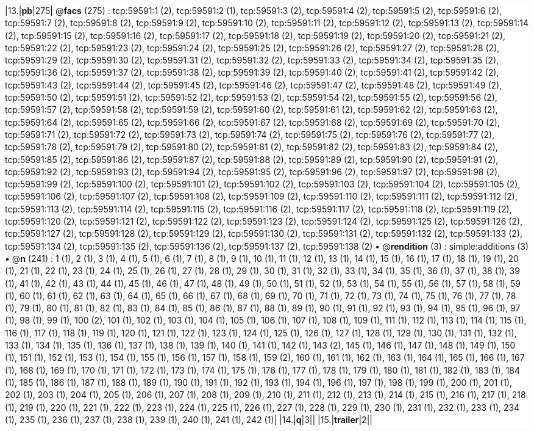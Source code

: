 |13.|__pb__|275| @__facs__ (275) : tcp:59591:1 (2), tcp:59591:2 (1), tcp:59591:3 (2), tcp:59591:4 (2), tcp:59591:5 (2), tcp:59591:6 (2), tcp:59591:7 (2), tcp:59591:8 (2), tcp:59591:9 (2), tcp:59591:10 (2), tcp:59591:11 (2), tcp:59591:12 (2), tcp:59591:13 (2), tcp:59591:14 (2), tcp:59591:15 (2), tcp:59591:16 (2), tcp:59591:17 (2), tcp:59591:18 (2), tcp:59591:19 (2), tcp:59591:20 (2), tcp:59591:21 (2), tcp:59591:22 (2), tcp:59591:23 (2), tcp:59591:24 (2), tcp:59591:25 (2), tcp:59591:26 (2), tcp:59591:27 (2), tcp:59591:28 (2), tcp:59591:29 (2), tcp:59591:30 (2), tcp:59591:31 (2), tcp:59591:32 (2), tcp:59591:33 (2), tcp:59591:34 (2), tcp:59591:35 (2), tcp:59591:36 (2), tcp:59591:37 (2), tcp:59591:38 (2), tcp:59591:39 (2), tcp:59591:40 (2), tcp:59591:41 (2), tcp:59591:42 (2), tcp:59591:43 (2), tcp:59591:44 (2), tcp:59591:45 (2), tcp:59591:46 (2), tcp:59591:47 (2), tcp:59591:48 (2), tcp:59591:49 (2), tcp:59591:50 (2), tcp:59591:51 (2), tcp:59591:52 (2), tcp:59591:53 (2), tcp:59591:54 (2), tcp:59591:55 (2), tcp:59591:56 (2), tcp:59591:57 (2), tcp:59591:58 (2), tcp:59591:59 (2), tcp:59591:60 (2), tcp:59591:61 (2), tcp:59591:62 (2), tcp:59591:63 (2), tcp:59591:64 (2), tcp:59591:65 (2), tcp:59591:66 (2), tcp:59591:67 (2), tcp:59591:68 (2), tcp:59591:69 (2), tcp:59591:70 (2), tcp:59591:71 (2), tcp:59591:72 (2), tcp:59591:73 (2), tcp:59591:74 (2), tcp:59591:75 (2), tcp:59591:76 (2), tcp:59591:77 (2), tcp:59591:78 (2), tcp:59591:79 (2), tcp:59591:80 (2), tcp:59591:81 (2), tcp:59591:82 (2), tcp:59591:83 (2), tcp:59591:84 (2), tcp:59591:85 (2), tcp:59591:86 (2), tcp:59591:87 (2), tcp:59591:88 (2), tcp:59591:89 (2), tcp:59591:90 (2), tcp:59591:91 (2), tcp:59591:92 (2), tcp:59591:93 (2), tcp:59591:94 (2), tcp:59591:95 (2), tcp:59591:96 (2), tcp:59591:97 (2), tcp:59591:98 (2), tcp:59591:99 (2), tcp:59591:100 (2), tcp:59591:101 (2), tcp:59591:102 (2), tcp:59591:103 (2), tcp:59591:104 (2), tcp:59591:105 (2), tcp:59591:106 (2), tcp:59591:107 (2), tcp:59591:108 (2), tcp:59591:109 (2), tcp:59591:110 (2), tcp:59591:111 (2), tcp:59591:112 (2), tcp:59591:113 (2), tcp:59591:114 (2), tcp:59591:115 (2), tcp:59591:116 (2), tcp:59591:117 (2), tcp:59591:118 (2), tcp:59591:119 (2), tcp:59591:120 (2), tcp:59591:121 (2), tcp:59591:122 (2), tcp:59591:123 (2), tcp:59591:124 (2), tcp:59591:125 (2), tcp:59591:126 (2), tcp:59591:127 (2), tcp:59591:128 (2), tcp:59591:129 (2), tcp:59591:130 (2), tcp:59591:131 (2), tcp:59591:132 (2), tcp:59591:133 (2), tcp:59591:134 (2), tcp:59591:135 (2), tcp:59591:136 (2), tcp:59591:137 (2), tcp:59591:138 (2)  •  @__rendition__ (3) : simple:additions (3)  •  @__n__ (241) : 1 (1), 2 (1), 3 (1), 4 (1), 5 (1), 6 (1), 7 (1), 8 (1), 9 (1), 10 (1), 11 (1), 12 (1), 13 (1), 14 (1), 15 (1), 16 (1), 17 (1), 18 (1), 19 (1), 20 (1), 21 (1), 22 (1), 23 (1), 24 (1), 25 (1), 26 (1), 27 (1), 28 (1), 29 (1), 30 (1), 31 (1), 32 (1), 33 (1), 34 (1), 35 (1), 36 (1), 37 (1), 38 (1), 39 (1), 41 (1), 42 (1), 43 (1), 44 (1), 45 (1), 46 (1), 47 (1), 48 (1), 49 (1), 50 (1), 51 (1), 52 (1), 53 (1), 54 (1), 55 (1), 56 (1), 57 (1), 58 (1), 59 (1), 60 (1), 61 (1), 62 (1), 63 (1), 64 (1), 65 (1), 66 (1), 67 (1), 68 (1), 69 (1), 70 (1), 71 (1), 72 (1), 73 (1), 74 (1), 75 (1), 76 (1), 77 (1), 78 (1), 79 (1), 80 (1), 81 (1), 82 (1), 83 (1), 84 (1), 85 (1), 86 (1), 87 (1), 88 (1), 89 (1), 90 (1), 91 (1), 92 (1), 93 (1), 94 (1), 95 (1), 96 (1), 97 (1), 98 (1), 99 (1), 100 (2), 101 (1), 102 (1), 103 (1), 104 (1), 105 (1), 106 (1), 107 (1), 108 (1), 109 (1), 111 (1), 112 (1), 113 (1), 114 (1), 115 (1), 116 (1), 117 (1), 118 (1), 119 (1), 120 (1), 121 (1), 122 (1), 123 (1), 124 (1), 125 (1), 126 (1), 127 (1), 128 (1), 129 (1), 130 (1), 131 (1), 132 (1), 133 (1), 134 (1), 135 (1), 136 (1), 137 (1), 138 (1), 139 (1), 140 (1), 141 (1), 142 (1), 143 (2), 145 (1), 146 (1), 147 (1), 148 (1), 149 (1), 150 (1), 151 (1), 152 (1), 153 (1), 154 (1), 155 (1), 156 (1), 157 (1), 158 (1), 159 (2), 160 (1), 161 (1), 162 (1), 163 (1), 164 (1), 165 (1), 166 (1), 167 (1), 168 (1), 169 (1), 170 (1), 171 (1), 172 (1), 173 (1), 174 (1), 175 (1), 176 (1), 177 (1), 178 (1), 179 (1), 180 (1), 181 (1), 182 (1), 183 (1), 184 (1), 185 (1), 186 (1), 187 (1), 188 (1), 189 (1), 190 (1), 191 (1), 192 (1), 193 (1), 194 (1), 196 (1), 197 (1), 198 (1), 199 (1), 200 (1), 201 (1), 202 (1), 203 (1), 204 (1), 205 (1), 206 (1), 207 (1), 208 (1), 209 (1), 210 (1), 211 (1), 212 (1), 213 (1), 214 (1), 215 (1), 216 (1), 217 (1), 218 (1), 219 (1), 220 (1), 221 (1), 222 (1), 223 (1), 224 (1), 225 (1), 226 (1), 227 (1), 228 (1), 229 (1), 230 (1), 231 (1), 232 (1), 233 (1), 234 (1), 235 (1), 236 (1), 237 (1), 238 (1), 239 (1), 240 (1), 241 (1), 242 (1)|
|14.|__q__|3||
|15.|__trailer__|2||
